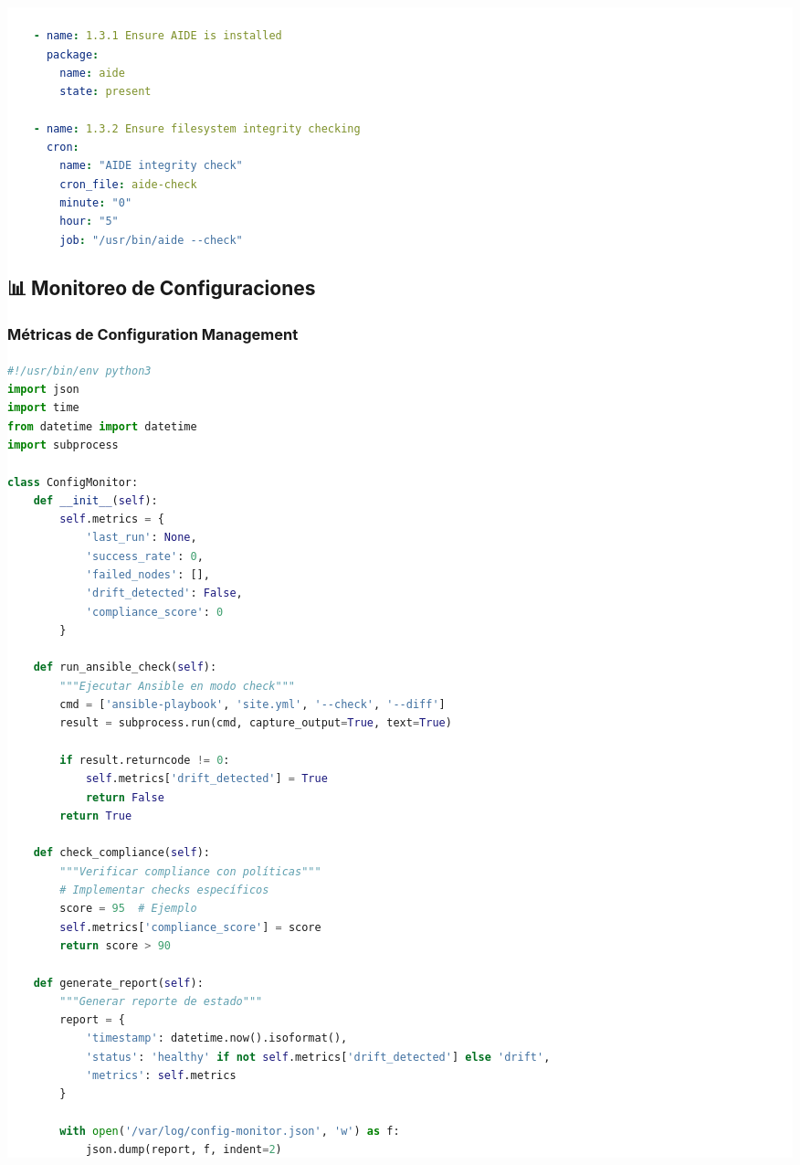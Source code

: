 ```yaml
        
    - name: 1.3.1 Ensure AIDE is installed
      package:
        name: aide
        state: present
        
    - name: 1.3.2 Ensure filesystem integrity checking
      cron:
        name: "AIDE integrity check"
        cron_file: aide-check
        minute: "0"
        hour: "5"
        job: "/usr/bin/aide --check"
```

## 📊 Monitoreo de Configuraciones

### Métricas de Configuration Management

```python
#!/usr/bin/env python3
import json
import time
from datetime import datetime
import subprocess

class ConfigMonitor:
    def __init__(self):
        self.metrics = {
            'last_run': None,
            'success_rate': 0,
            'failed_nodes': [],
            'drift_detected': False,
            'compliance_score': 0
        }
    
    def run_ansible_check(self):
        """Ejecutar Ansible en modo check"""
        cmd = ['ansible-playbook', 'site.yml', '--check', '--diff']
        result = subprocess.run(cmd, capture_output=True, text=True)
        
        if result.returncode != 0:
            self.metrics['drift_detected'] = True
            return False
        return True
    
    def check_compliance(self):
        """Verificar compliance con políticas"""
        # Implementar checks específicos
        score = 95  # Ejemplo
        self.metrics['compliance_score'] = score
        return score > 90
    
    def generate_report(self):
        """Generar reporte de estado"""
        report = {
            'timestamp': datetime.now().isoformat(),
            'status': 'healthy' if not self.metrics['drift_detected'] else 'drift',
            'metrics': self.metrics
        }
        
        with open('/var/log/config-monitor.json', 'w') as f:
            json.dump(report, f, indent=2)
```